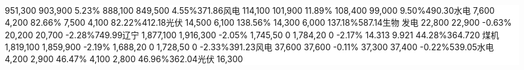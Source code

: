 951,300
903,900
5.23%
888,100
849,500
4.55%371.86风电
114,100
101,900
11.89%
108,400
99,000
9.50%490.30水电
7,600
4,200
82.66%
7,500
4,100
82.22%412.18光伏
14,500
6,100
138.56%
14,300
6,000
137.18%587.14生物
发电
22,800
22,900
-0.63%
20,200
20,700
-2.28%749.99辽宁
1,877,100
1,916,300
-2.05%
1,745,50
0
1,784,20
0
-2.17%
14.313
9.921
44.28%364.720
煤机
1,819,100
1,859,900
-2.19%
1,688,20
0
1,728,50
0
-2.33%391.23风电
37,600
37,600
-0.11%
37,300
37,400
-0.22%539.05水电
4,200
2,900
46.47%
4,100
2,800
46.96%362.04光伏
16,300